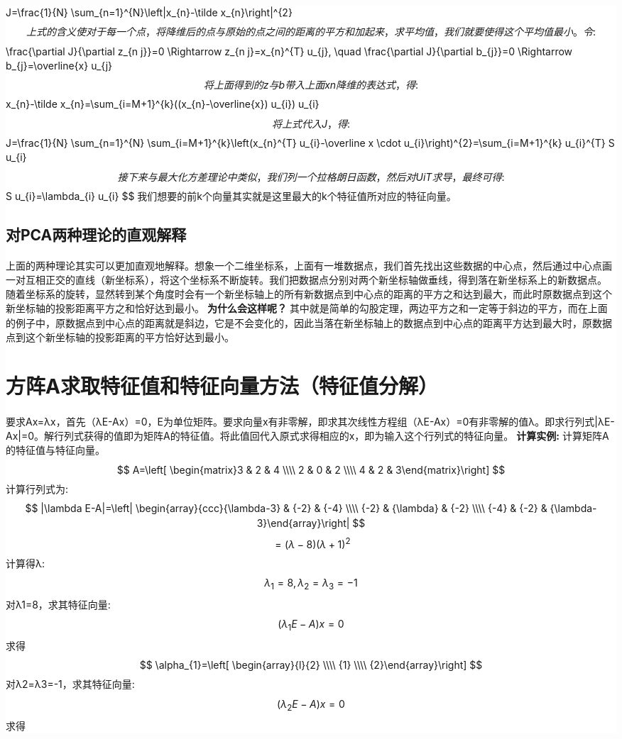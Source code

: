J=\frac{1}{N} \sum_{n=1}^{N}\left\|x_{n}-\tilde x_{n}\right\|^{2}
$$
上式的含义使对于每一个点，将降维后的点与原始的点之间的距离的平方和加起来，求平均值，我们就要使得这个平均值最小。令:
$$
\frac{\partial J}{\partial z_{n j}}=0 \Rightarrow z_{n j}=x_{n}^{T} u_{j}, \quad \frac{\partial J}{\partial b_{j}}=0 \Rightarrow b_{j}=\overline{x} u_{j}
$$
将上面得到的z与b带入上面xn降维的表达式，得:
$$
x_{n}-\tilde x_{n}=\sum_{i=M+1}^{k}((x_{n}-\overline{x}) u_{i}) u_{i}
$$
将上式代入J，得:
$$
J=\frac{1}{N} \sum_{n=1}^{N} \sum_{i=M+1}^{k}\left(x_{n}^{T} u_{i}-\overline x \cdot u_{i}\right)^{2}=\sum_{i=M+1}^{k} u_{i}^{T} S u_{i}
$$
接下来与最大化方差理论中类似，我们列一个拉格朗日函数，然后对UiT求导，最终可得:
$$
S u_{i}=\lambda_{i} u_{i}
$$
我们想要的前k个向量其实就是这里最大的k个特征值所对应的特征向量。
## 对PCA两种理论的直观解释
上面的两种理论其实可以更加直观地解释。想象一个二维坐标系，上面有一堆数据点，我们首先找出这些数据的中心点，然后通过中心点画一对互相正交的直线（新坐标系），将这个坐标系不断旋转。我们把数据点分别对两个新坐标轴做垂线，得到落在新坐标系上的新数据点。随着坐标系的旋转，显然转到某个角度时会有一个新坐标轴上的所有新数据点到中心点的距离的平方之和达到最大，而此时原数据点到这个新坐标轴的投影距离平方之和恰好达到最小。
**为什么会这样呢？**
其中就是简单的勾股定理，两边平方之和一定等于斜边的平方，而在上面的例子中，原数据点到中心点的距离就是斜边，它是不会变化的，因此当落在新坐标轴上的数据点到中心点的距离平方达到最大时，原数据点到这个新坐标轴的投影距离的平方恰好达到最小。
# 方阵A求取特征值和特征向量方法（特征值分解）
要求Ax=λx，首先（λE-Ax）=0，E为单位矩阵。要求向量x有非零解，即求其次线性方程组（λE-Ax）=0有非零解的值λ。即求行列式|λE-Ax|=0。解行列式获得的值即为矩阵A的特征值。将此值回代入原式求得相应的x，即为输入这个行列式的特征向量。
**计算实例:**
计算矩阵A的特征值与特征向量。
$$
A=\left[ \begin{matrix}3 & 2 & 4 \\\\ 2 & 0 & 2 \\\\ 4 & 2 & 3\end{matrix}\right]
$$
计算行列式为:
$$
|\lambda E-A|=\left| \begin{array}{ccc}{\lambda-3} & {-2} & {-4} \\\\ {-2} & {\lambda} & {-2} \\\\ {-4} & {-2} & {\lambda-3}\end{array}\right|
$$
$$
=(\lambda-8)(\lambda+1)^{2}
$$
计算得λ:
$$
\lambda_{1}=8, \lambda_{2}=\lambda_{3}=-1
$$
对λ1=8，求其特征向量:
$$
\left(\lambda_{1} E-A\right) x=0
$$
求得
$$
\alpha_{1}=\left[ \begin{array}{l}{2} \\\\ {1} \\\\ {2}\end{array}\right]
$$
对λ2=λ3=-1，求其特征向量:
$$
\left(\lambda_{2} E-A\right) x=0
$$
求得